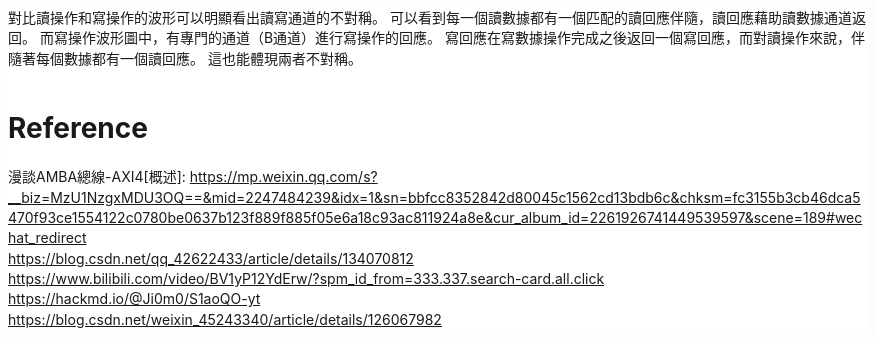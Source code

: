 對比讀操作和寫操作的波形可以明顯看出讀寫通道的不對稱。 可以看到每一個讀數據都有一個匹配的讀回應伴隨，讀回應藉助讀數據通道返回。 而寫操作波形圖中，有專門的通道（B通道）進行寫操作的回應。
寫回應在寫數據操作完成之後返回一個寫回應，而對讀操作來說，伴隨著每個數據都有一個讀回應。 這也能體現兩者不對稱。
# Reference
漫談AMBA總線-AXI4[概述]: https://mp.weixin.qq.com/s?__biz=MzU1NzgxMDU3OQ==&mid=2247484239&idx=1&sn=bbfcc8352842d80045c1562cd13bdb6c&chksm=fc3155b3cb46dca5470f93ce1554122c0780be0637b123f889f885f05e6a18c93ac811924a8e&cur_album_id=2261926741449539597&scene=189#wechat_redirect  
https://blog.csdn.net/qq_42622433/article/details/134070812  
https://www.bilibili.com/video/BV1yP12YdErw/?spm_id_from=333.337.search-card.all.click  
https://hackmd.io/@Ji0m0/S1aoQO-yt  
https://blog.csdn.net/weixin_45243340/article/details/126067982  
